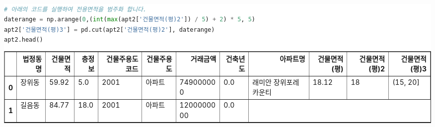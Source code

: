 


```python
# 아래의 코드를 실행하여 전용면적을 범주화 합니다.
daterange = np.arange(0,(int(max(apt2['건물면적(평)2']) / 5) + 2) * 5, 5)
apt2['건물면적(평)3'] = pd.cut(apt2['건물면적(평)2'], daterange)
apt2.head()
```




<div>
<style scoped>
    .dataframe tbody tr th:only-of-type {
        vertical-align: middle;
    }

    .dataframe tbody tr th {
        vertical-align: top;
    }

    .dataframe thead th {
        text-align: right;
    }
</style>
<table border="1" class="dataframe">
  <thead>
    <tr style="text-align: right;">
      <th></th>
      <th>법정동명</th>
      <th>건물면적</th>
      <th>층정보</th>
      <th>건물주용도코드</th>
      <th>건물주용도</th>
      <th>거래금액</th>
      <th>건축년도</th>
      <th>아파트명</th>
      <th>건물면적(평)</th>
      <th>건물면적(평)2</th>
      <th>건물면적(평)3</th>
    </tr>
  </thead>
  <tbody>
    <tr>
      <th>0</th>
      <td>장위동</td>
      <td>59.92</td>
      <td>5.0</td>
      <td>2001</td>
      <td>아파트</td>
      <td>749000000</td>
      <td>0.0</td>
      <td>래미안 장위포레카운티</td>
      <td>18.12</td>
      <td>18</td>
      <td>(15, 20]</td>
    </tr>
    <tr>
      <th>1</th>
      <td>길음동</td>
      <td>84.77</td>
      <td>18.0</td>
      <td>2001</td>
      <td>아파트</td>
      <td>1200000000</td>
      <td>0.0</td>
